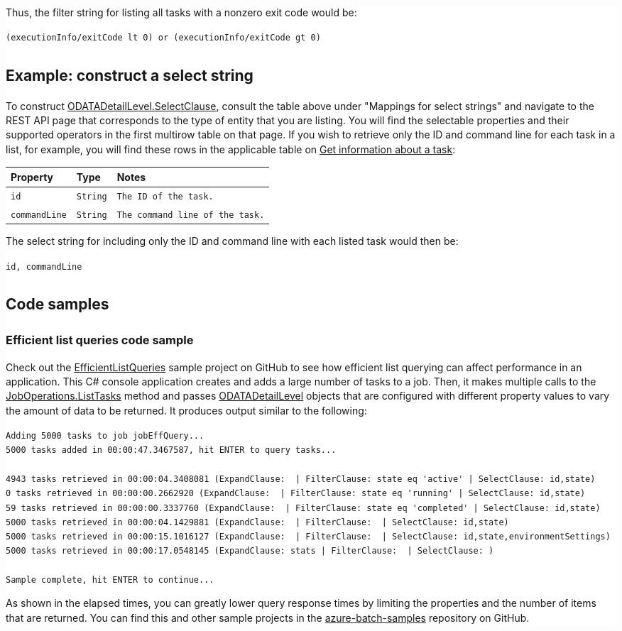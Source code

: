 Thus, the filter string for listing all tasks with a nonzero exit code would be:

`(executionInfo/exitCode lt 0) or (executionInfo/exitCode gt 0)`

## <a name="example-construct-a-select-string"></a>Example: construct a select string
To construct [ODATADetailLevel.SelectClause][odata_select], consult the table above under "Mappings for select strings" and navigate to the REST API page that corresponds to the type of entity that you are listing. You will find the selectable properties and their supported operators in the first multirow table on that page. If you wish to retrieve only the ID and command line for each task in a list, for example, you will find these rows in the applicable table on [Get information about a task][rest_get_task]:

| Property | Type | Notes |
|:--- |:--- |:--- |
| `id` |`String` |`The ID of the task.` |
| `commandLine` |`String` |`The command line of the task.` |

The select string for including only the ID and command line with each listed task would then be:

`id, commandLine`

## <a name="code-samples"></a>Code samples
### <a name="efficient-list-queries-code-sample"></a>Efficient list queries code sample
Check out the [EfficientListQueries][efficient_query_sample] sample project on GitHub to see how efficient list querying can affect performance in an application. This C# console application creates and adds a large number of tasks to a job. Then, it makes multiple calls to the [JobOperations.ListTasks][net_list_tasks] method and passes [ODATADetailLevel][odata] objects that are configured with different property values to vary the amount of data to be returned. It produces output similar to the following:

```
Adding 5000 tasks to job jobEffQuery...
5000 tasks added in 00:00:47.3467587, hit ENTER to query tasks...

4943 tasks retrieved in 00:00:04.3408081 (ExpandClause:  | FilterClause: state eq 'active' | SelectClause: id,state)
0 tasks retrieved in 00:00:00.2662920 (ExpandClause:  | FilterClause: state eq 'running' | SelectClause: id,state)
59 tasks retrieved in 00:00:00.3337760 (ExpandClause:  | FilterClause: state eq 'completed' | SelectClause: id,state)
5000 tasks retrieved in 00:00:04.1429881 (ExpandClause:  | FilterClause:  | SelectClause: id,state)
5000 tasks retrieved in 00:00:15.1016127 (ExpandClause:  | FilterClause:  | SelectClause: id,state,environmentSettings)
5000 tasks retrieved in 00:00:17.0548145 (ExpandClause: stats | FilterClause:  | SelectClause: )

Sample complete, hit ENTER to continue...
```

As shown in the elapsed times, you can greatly lower query response times by limiting the properties and the number of items that are returned. You can find this and other sample projects in the [azure-batch-samples][github_samples] repository on GitHub.


[api_net]: http://msdn.microsoft.com/library/azure/mt348682.aspx
[api_net_listjobs]: https://msdn.microsoft.com/library/azure/microsoft.azure.batch.joboperations.listjobs.aspx
[api_rest]: http://msdn.microsoft.com/library/azure/dn820158.aspx
[batch_metrics]: https://github.com/Azure/azure-batch-samples/tree/master/CSharp/BatchMetrics
[efficient_query_sample]: https://github.com/Azure/azure-batch-samples/tree/master/CSharp/ArticleProjects/EfficientListQueries
[github_samples]: https://github.com/Azure/azure-batch-samples
[odata]: https://msdn.microsoft.com/library/azure/microsoft.azure.batch.odatadetaillevel.aspx
[odata_ctor]: https://msdn.microsoft.com/library/azure/dn866178.aspx
[odata_expand]: https://msdn.microsoft.com/library/azure/microsoft.azure.batch.odatadetaillevel.expandclause.aspx
[odata_filter]: https://msdn.microsoft.com/library/azure/microsoft.azure.batch.odatadetaillevel.filterclause.aspx
[odata_select]: https://msdn.microsoft.com/library/azure/microsoft.azure.batch.odatadetaillevel.selectclause.aspx
[net_list_certs]: https://msdn.microsoft.com/library/azure/microsoft.azure.batch.certificateoperations.listcertificates.aspx
[net_list_compute_nodes]: https://msdn.microsoft.com/library/azure/microsoft.azure.batch.pooloperations.listcomputenodes.aspx
[net_list_job_schedules]: https://msdn.microsoft.com/library/azure/microsoft.azure.batch.jobscheduleoperations.listjobschedules.aspx
[net_list_jobprep_status]: https://msdn.microsoft.com/library/azure/microsoft.azure.batch.joboperations.listjobpreparationandreleasetaskstatus.aspx
[net_list_jobs]: https://msdn.microsoft.com/library/azure/microsoft.azure.batch.joboperations.listjobs.aspx
[net_list_nodefiles]: https://msdn.microsoft.com/library/azure/microsoft.azure.batch.joboperations.listnodefiles.aspx
[net_list_pools]: https://msdn.microsoft.com/library/azure/microsoft.azure.batch.pooloperations.listpools.aspx
[net_list_schedule_jobs]: https://msdn.microsoft.com/library/azure/microsoft.azure.batch.jobscheduleoperations.listjobs.aspx
[net_list_task_files]: https://msdn.microsoft.com/library/azure/microsoft.azure.batch.cloudtask.listnodefiles.aspx
[net_list_tasks]: https://msdn.microsoft.com/library/azure/microsoft.azure.batch.joboperations.listtasks.aspx
[rest_list_certs]: https://msdn.microsoft.com/library/azure/dn820154.aspx
[rest_list_compute_nodes]: https://msdn.microsoft.com/library/azure/dn820159.aspx
[rest_list_job_schedules]: https://msdn.microsoft.com/library/azure/mt282174.aspx
[rest_list_jobprep_status]: https://msdn.microsoft.com/library/azure/mt282170.aspx
[rest_list_jobs]: https://msdn.microsoft.com/library/azure/dn820117.aspx
[rest_list_nodefiles]: https://msdn.microsoft.com/library/azure/dn820151.aspx
[rest_list_pools]: https://msdn.microsoft.com/library/azure/dn820101.aspx
[rest_list_schedule_jobs]: https://msdn.microsoft.com/library/azure/mt282169.aspx
[rest_list_task_files]: https://msdn.microsoft.com/library/azure/dn820142.aspx
[rest_list_tasks]: https://msdn.microsoft.com/library/azure/dn820187.aspx
[rest_get_cert]: https://msdn.microsoft.com/library/azure/dn820176.aspx
[rest_get_job]: https://msdn.microsoft.com/library/azure/dn820106.aspx
[rest_get_node]: https://msdn.microsoft.com/library/azure/dn820168.aspx
[rest_get_pool]: https://msdn.microsoft.com/library/azure/dn820165.aspx
[rest_get_schedule]: https://msdn.microsoft.com/library/azure/mt282171.aspx
[rest_get_task]: https://msdn.microsoft.com/library/azure/dn820133.aspx
[net_cert]: https://msdn.microsoft.com/library/azure/microsoft.azure.batch.certificate.aspx
[net_job]: https://msdn.microsoft.com/library/azure/microsoft.azure.batch.cloudjob.aspx
[net_node]: https://msdn.microsoft.com/library/azure/microsoft.azure.batch.computenode.aspx
[net_pool]: https://msdn.microsoft.com/library/azure/microsoft.azure.batch.cloudpool.aspx
[net_schedule]: https://msdn.microsoft.com/library/azure/microsoft.azure.batch.cloudjobschedule.aspx
[net_task]: https://msdn.microsoft.com/library/azure/microsoft.azure.batch.cloudtask.aspx
[rest_get_task_counts]: /rest/api/batchservice/get-the-task-counts-for-a-job
[rest_get_node_counts]: /rest/api/batchservice/account/listpoolnodecounts